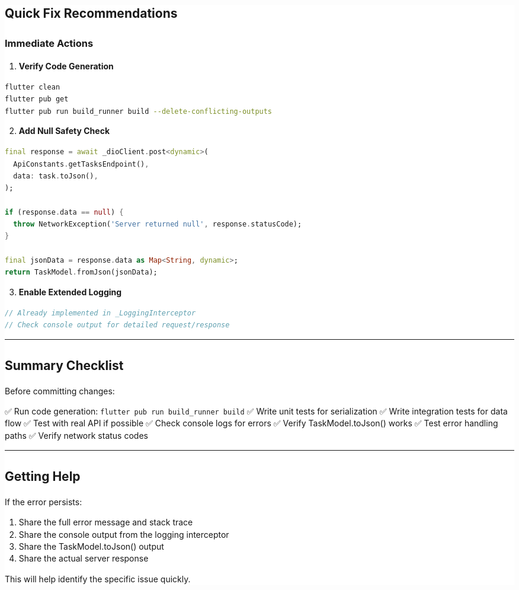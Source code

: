 
## Quick Fix Recommendations

### Immediate Actions

1. **Verify Code Generation**
```bash
flutter clean
flutter pub get
flutter pub run build_runner build --delete-conflicting-outputs
```

2. **Add Null Safety Check**
```dart
final response = await _dioClient.post<dynamic>(
  ApiConstants.getTasksEndpoint(),
  data: task.toJson(),
);

if (response.data == null) {
  throw NetworkException('Server returned null', response.statusCode);
}

final jsonData = response.data as Map<String, dynamic>;
return TaskModel.fromJson(jsonData);
```

3. **Enable Extended Logging**
```dart
// Already implemented in _LoggingInterceptor
// Check console output for detailed request/response
```

---

## Summary Checklist

Before committing changes:

✅ Run code generation: `flutter pub run build_runner build`
✅ Write unit tests for serialization
✅ Write integration tests for data flow
✅ Test with real API if possible
✅ Check console logs for errors
✅ Verify TaskModel.toJson() works
✅ Test error handling paths
✅ Verify network status codes

---

## Getting Help

If the error persists:
1. Share the full error message and stack trace
2. Share the console output from the logging interceptor
3. Share the TaskModel.toJson() output
4. Share the actual server response

This will help identify the specific issue quickly.

